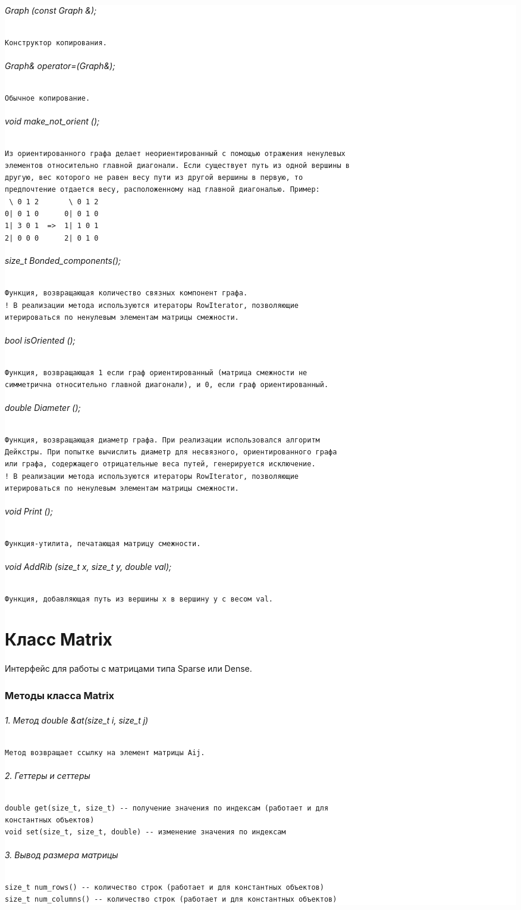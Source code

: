 ###### Graph (const Graph &);
	Конструктор копирования. 
	
###### Graph& operator=(Graph&);
	Обычное копирование.

###### void make_not_orient ();
	Из ориентированного графа делает неориентированный с помощью отражения ненулевых 
	элементов относительно главной диагонали. Если существует путь из одной вершины в
	другую, вес которого не равен весу пути из другой вершины в первую, то 
	предпочтение отдается весу, расположенному над главной диагональю. Пример:
	 \ 0 1 2       \ 0 1 2 
	0| 0 1 0      0| 0 1 0
	1| 3 0 1  =>  1| 1 0 1
	2| 0 0 0      2| 0 1 0

###### size_t Bonded_components();
	Функция, возвращающая количество связных компонент графа.
	! В реализации метода используются итераторы RowIterator, позволяющие 
	итерироваться по ненулевым элементам матрицы смежности.

###### bool isOriented ();
	Функция, возвращающая 1 если граф ориентированный (матрица смежности не 
	симметрична относительно главной диагонали), и 0, если граф ориентированный.
	
###### double Diameter ();
	Функция, возвращающая диаметр графа. При реализации использовался алгоритм
	Дейкстры. При попытке вычислить диаметр для несвязного, ориентированного графа 
	или графа, содержащего отрицательные веса путей, генерируется исключение.
	! В реализации метода используются итераторы RowIterator, позволяющие 
	итерироваться по ненулевым элементам матрицы смежности.
	
###### void Print ();
	Функция-утилита, печатающая матрицу смежности.
	
###### void AddRib (size_t x, size_t y, double val);
	Функция, добавляющая путь из вершины x в вершину y с весом val.
  
 Класс Matrix
=====================

Интерфейс для работы с матрицами типа Sparse или Dense.

### Методы класса Matrix
  
###### 1. Метод double &at(size_t i, size_t j)
	Метод возвращает ссылку на элемент матрицы Aij.

###### 2. Геттеры и сеттеры
	double get(size_t, size_t) -- получение значения по индексам (работает и для
	константных объектов)
	void set(size_t, size_t, double) -- изменение значения по индексам
	
###### 3. Вывод размера матрицы
	size_t num_rows() -- количество строк (работает и для константных объектов)
	size_t num_columns() -- количество строк (работает и для константных объектов)
	